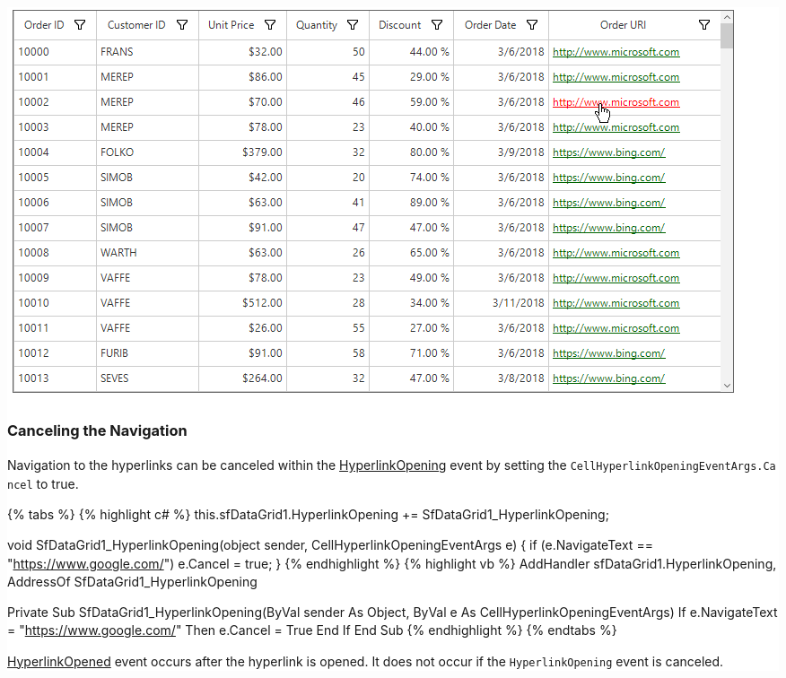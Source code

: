 ![Winforms datagrid shows to display the customize the appearance of hyperlink column in datagrid windows form](ColumnTypes_images/ColumnTypes_img18.png)

### Canceling the Navigation

Navigation to the hyperlinks can be canceled within the [HyperlinkOpening](https://help.syncfusion.com/cr/cref_files/windowsforms/Syncfusion.SfDataGrid.WinForms~Syncfusion.WinForms.DataGrid.SfDataGrid~HyperlinkOpening_EV.html) event by setting the `CellHyperlinkOpeningEventArgs.Cancel` to true.

{% tabs %}
{% highlight c# %}
this.sfDataGrid1.HyperlinkOpening += SfDataGrid1_HyperlinkOpening;

void SfDataGrid1_HyperlinkOpening(object sender, CellHyperlinkOpeningEventArgs e)
{
    if (e.NavigateText == "https://www.google.com/")
        e.Cancel = true;
}
{% endhighlight %}
{% highlight vb %}
AddHandler sfDataGrid1.HyperlinkOpening, AddressOf SfDataGrid1_HyperlinkOpening

Private Sub SfDataGrid1_HyperlinkOpening(ByVal sender As Object, ByVal e As CellHyperlinkOpeningEventArgs)
	If e.NavigateText = "https://www.google.com/" Then
		e.Cancel = True
	End If
End Sub
{% endhighlight %}
{% endtabs %}

[HyperlinkOpened](https://help.syncfusion.com/cr/cref_files/windowsforms/Syncfusion.SfDataGrid.WinForms~Syncfusion.WinForms.DataGrid.SfDataGrid~HyperlinkOpened_EV.html) event occurs after the hyperlink is opened. It does not occur if the `HyperlinkOpening` event is canceled.
